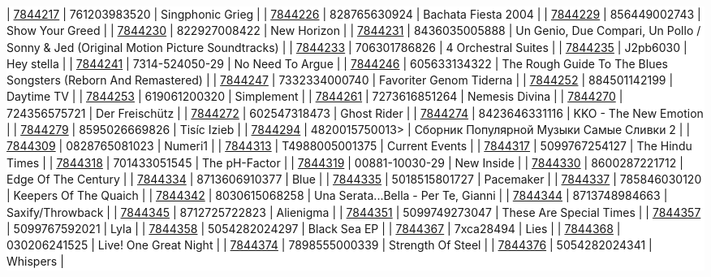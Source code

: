 | [7844217](https://www.discogs.com/release/7844217) | 761203983520 | Singphonic Grieg |
| [7844226](https://www.discogs.com/release/7844226) | 828765630924 | Bachata Fiesta 2004 |
| [7844229](https://www.discogs.com/release/7844229) | 856449002743 | Show Your Greed |
| [7844230](https://www.discogs.com/release/7844230) | 822927008422 | New Horizon |
| [7844231](https://www.discogs.com/release/7844231) | 8436035005888 | Un Genio, Due Compari, Un Pollo / Sonny & Jed (Original Motion Picture Soundtracks) |
| [7844233](https://www.discogs.com/release/7844233) | 706301786826 | 4 Orchestral Suites |
| [7844235](https://www.discogs.com/release/7844235) | J2pb6030 | Hey stella |
| [7844241](https://www.discogs.com/release/7844241) | 7314-524050-29 | No Need To Argue |
| [7844246](https://www.discogs.com/release/7844246) | 605633134322 | The Rough Guide To The Blues Songsters (Reborn And Remastered) |
| [7844247](https://www.discogs.com/release/7844247) | 7332334000740 | Favoriter Genom Tiderna |
| [7844252](https://www.discogs.com/release/7844252) | 884501142199 | Daytime TV |
| [7844253](https://www.discogs.com/release/7844253) | 619061200320 | Simplement |
| [7844261](https://www.discogs.com/release/7844261) | 7273616851264 | Nemesis Divina |
| [7844270](https://www.discogs.com/release/7844270) | 724356575721 | Der Freischütz |
| [7844272](https://www.discogs.com/release/7844272) | 602547318473 | Ghost Rider |
| [7844274](https://www.discogs.com/release/7844274) | 8423646331116 | KKO - The New Emotion |
| [7844279](https://www.discogs.com/release/7844279) | 8595026669826 | Tisíc Izieb |
| [7844294](https://www.discogs.com/release/7844294) | 4820015750013> | Сборник Популярной Музыки Самые Сливки 2 |
| [7844309](https://www.discogs.com/release/7844309) | 0828765081023 | Numeri1 |
| [7844313](https://www.discogs.com/release/7844313) | T4988005001375 | Current Events |
| [7844317](https://www.discogs.com/release/7844317) | 5099767254127 | The Hindu Times |
| [7844318](https://www.discogs.com/release/7844318) | 701433051545 | The pH-Factor |
| [7844319](https://www.discogs.com/release/7844319) | 00881-10030-29 | New Inside |
| [7844330](https://www.discogs.com/release/7844330) | 8600287221712 | Edge Of The Century |
| [7844334](https://www.discogs.com/release/7844334) | 8713606910377 | Blue |
| [7844335](https://www.discogs.com/release/7844335) | 5018515801727 | Pacemaker |
| [7844337](https://www.discogs.com/release/7844337) | 785846030120 | Keepers Of The Quaich |
| [7844342](https://www.discogs.com/release/7844342) | 8030615068258 | Una Serata...Bella - Per Te, Gianni |
| [7844344](https://www.discogs.com/release/7844344) | 8713748984663 | Saxify/Throwback |
| [7844345](https://www.discogs.com/release/7844345) | 8712725722823 | Alienigma |
| [7844351](https://www.discogs.com/release/7844351) | 5099749273047 | These Are Special Times |
| [7844357](https://www.discogs.com/release/7844357) | 5099767592021 | Lyla |
| [7844358](https://www.discogs.com/release/7844358) | 5054282024297 | Black Sea EP |
| [7844367](https://www.discogs.com/release/7844367) | 7xca28494 | Lies |
| [7844368](https://www.discogs.com/release/7844368) | 030206241525 | Live! One Great Night |
| [7844374](https://www.discogs.com/release/7844374) | 7898555000339 | Strength Of Steel |
| [7844376](https://www.discogs.com/release/7844376) | 5054282024341 | Whispers |